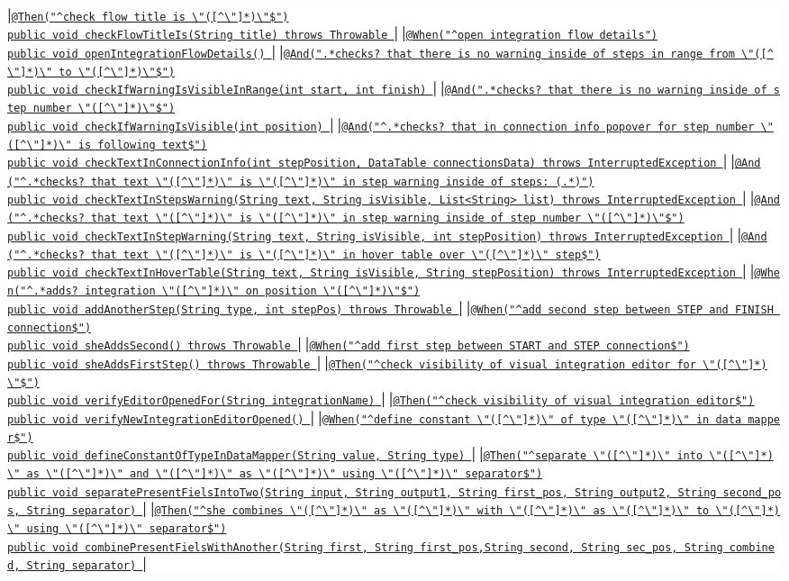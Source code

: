 |[`@Then("^check flow title is \"([^\"]*)\"$")`](../ui-tests/src/test/java/io/syndesis/qe/steps/integrations/editor/EditorSteps.java#L169)<br>[`public void checkFlowTitleIs(String title) throws Throwable `](../ui-tests/src/test/java/io/syndesis/qe/steps/integrations/editor/EditorSteps.java#L170)|
|[`@When("^open integration flow details")`](../ui-tests/src/test/java/io/syndesis/qe/steps/integrations/editor/EditorSteps.java#L161)<br>[`public void openIntegrationFlowDetails() `](../ui-tests/src/test/java/io/syndesis/qe/steps/integrations/editor/EditorSteps.java#L162)|
|[`@And(".*checks? that there is no warning inside of steps in range from \"([^\"]*)\" to \"([^\"]*)\"$")`](../ui-tests/src/test/java/io/syndesis/qe/steps/integrations/editor/EditorSteps.java#L154)<br>[`public void checkIfWarningIsVisibleInRange(int start, int finish) `](../ui-tests/src/test/java/io/syndesis/qe/steps/integrations/editor/EditorSteps.java#L155)|
|[`@And(".*checks? that there is no warning inside of step number \"([^\"]*)\"$")`](../ui-tests/src/test/java/io/syndesis/qe/steps/integrations/editor/EditorSteps.java#L149)<br>[`public void checkIfWarningIsVisible(int position) `](../ui-tests/src/test/java/io/syndesis/qe/steps/integrations/editor/EditorSteps.java#L150)|
|[`@And("^.*checks? that in connection info popover for step number \"([^\"]*)\" is following text$")`](../ui-tests/src/test/java/io/syndesis/qe/steps/integrations/editor/EditorSteps.java#L129)<br>[`public void checkTextInConnectionInfo(int stepPosition, DataTable connectionsData) throws InterruptedException `](../ui-tests/src/test/java/io/syndesis/qe/steps/integrations/editor/EditorSteps.java#L130)|
|[`@And("^.*checks? that text \"([^\"]*)\" is \"([^\"]*)\" in step warning inside of steps: (.*)")`](../ui-tests/src/test/java/io/syndesis/qe/steps/integrations/editor/EditorSteps.java#L106)<br>[`public void checkTextInStepsWarning(String text, String isVisible, List<String> list) throws InterruptedException `](../ui-tests/src/test/java/io/syndesis/qe/steps/integrations/editor/EditorSteps.java#L107)|
|[`@And("^.*checks? that text \"([^\"]*)\" is \"([^\"]*)\" in step warning inside of step number \"([^\"]*)\"$")`](../ui-tests/src/test/java/io/syndesis/qe/steps/integrations/editor/EditorSteps.java#L97)<br>[`public void checkTextInStepWarning(String text, String isVisible, int stepPosition) throws InterruptedException `](../ui-tests/src/test/java/io/syndesis/qe/steps/integrations/editor/EditorSteps.java#L98)|
|[`@And("^.*checks? that text \"([^\"]*)\" is \"([^\"]*)\" in hover table over \"([^\"]*)\" step$")`](../ui-tests/src/test/java/io/syndesis/qe/steps/integrations/editor/EditorSteps.java#L75)<br>[`public void checkTextInHoverTable(String text, String isVisible, String stepPosition) throws InterruptedException `](../ui-tests/src/test/java/io/syndesis/qe/steps/integrations/editor/EditorSteps.java#L76)|
|[`@When("^.*adds? integration \"([^\"]*)\" on position \"([^\"]*)\"$")`](../ui-tests/src/test/java/io/syndesis/qe/steps/integrations/editor/EditorSteps.java#L63)<br>[`public void addAnotherStep(String type, int stepPos) throws Throwable `](../ui-tests/src/test/java/io/syndesis/qe/steps/integrations/editor/EditorSteps.java#L64)|
|[`@When("^add second step between STEP and FINISH connection$")`](../ui-tests/src/test/java/io/syndesis/qe/steps/integrations/editor/EditorSteps.java#L58)<br>[`public void sheAddsSecond() throws Throwable `](../ui-tests/src/test/java/io/syndesis/qe/steps/integrations/editor/EditorSteps.java#L59)|
|[`@When("^add first step between START and STEP connection$")`](../ui-tests/src/test/java/io/syndesis/qe/steps/integrations/editor/EditorSteps.java#L53)<br>[`public void sheAddsFirstStep() throws Throwable `](../ui-tests/src/test/java/io/syndesis/qe/steps/integrations/editor/EditorSteps.java#L54)|
|[`@Then("^check visibility of visual integration editor for \"([^\"]*)\"$")`](../ui-tests/src/test/java/io/syndesis/qe/steps/integrations/editor/EditorSteps.java#L46)<br>[`public void verifyEditorOpenedFor(String integrationName) `](../ui-tests/src/test/java/io/syndesis/qe/steps/integrations/editor/EditorSteps.java#L47)|
|[`@Then("^check visibility of visual integration editor$")`](../ui-tests/src/test/java/io/syndesis/qe/steps/integrations/editor/EditorSteps.java#L39)<br>[`public void verifyNewIntegrationEditorOpened() `](../ui-tests/src/test/java/io/syndesis/qe/steps/integrations/editor/EditorSteps.java#L40)|
|[`@When("^define constant \"([^\"]*)\" of type \"([^\"]*)\" in data mapper$")`](../ui-tests/src/test/java/io/syndesis/qe/steps/integrations/datamapper/DataMapperSteps.java#L159)<br>[`public void defineConstantOfTypeInDataMapper(String value, String type) `](../ui-tests/src/test/java/io/syndesis/qe/steps/integrations/datamapper/DataMapperSteps.java#L160)|
|[`@Then("^separate \"([^\"]*)\" into \"([^\"]*)\" as \"([^\"]*)\" and \"([^\"]*)\" as \"([^\"]*)\" using \"([^\"]*)\" separator$")`](../ui-tests/src/test/java/io/syndesis/qe/steps/integrations/datamapper/DataMapperSteps.java#L128)<br>[`public void separatePresentFielsIntoTwo(String input, String output1, String first_pos, String output2, String second_pos, String separator) `](../ui-tests/src/test/java/io/syndesis/qe/steps/integrations/datamapper/DataMapperSteps.java#L129)|
|[`@Then("^she combines \"([^\"]*)\" as \"([^\"]*)\" with \"([^\"]*)\" as \"([^\"]*)\" to \"([^\"]*)\" using \"([^\"]*)\" separator$")`](../ui-tests/src/test/java/io/syndesis/qe/steps/integrations/datamapper/DataMapperSteps.java#L89)<br>[`public void combinePresentFielsWithAnother(String first, String first_pos,String second, String sec_pos, String combined, String separator) `](../ui-tests/src/test/java/io/syndesis/qe/steps/integrations/datamapper/DataMapperSteps.java#L90)|